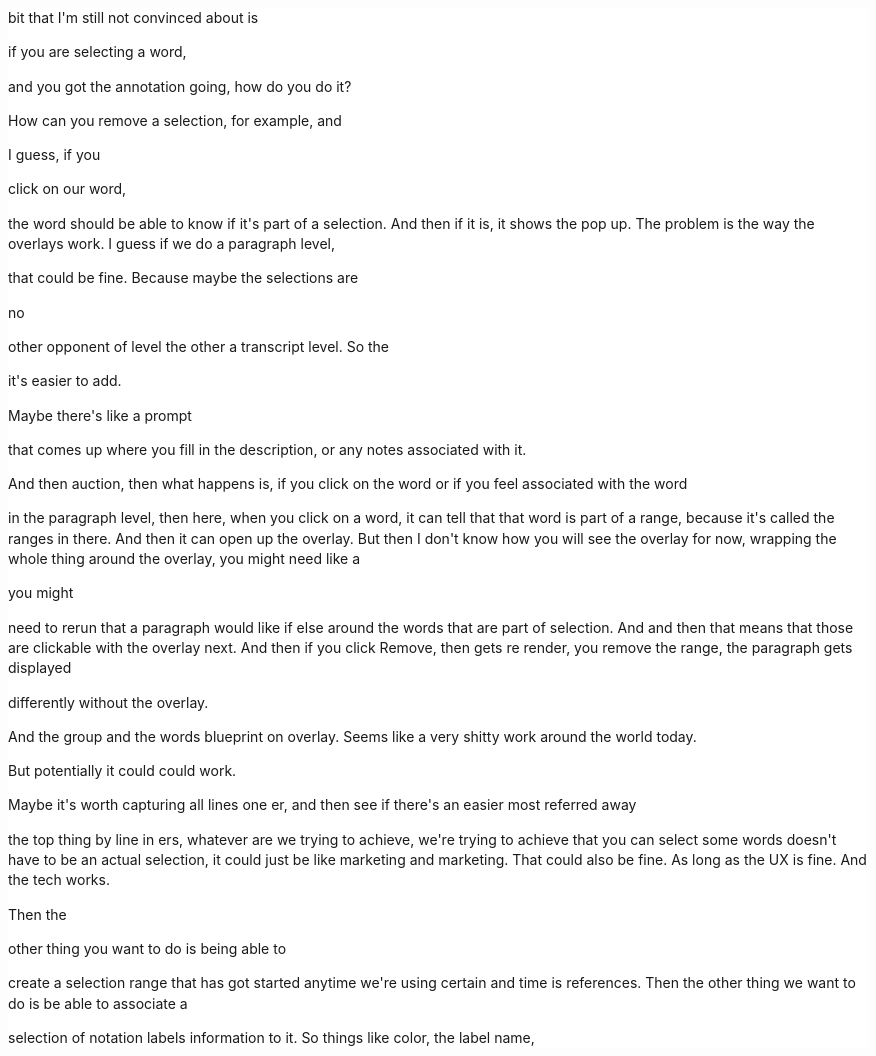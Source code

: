 bit that I'm still not convinced about is

if you are selecting a word,

and you got the annotation going, how do you do it?

How can you remove a selection, for example, and

I guess, if you

click on our word,

the word should be able to know if it's part of a selection. And then if it is, it shows the pop up. The problem is the way the overlays work. I guess if we do a paragraph level,

that could be fine. Because maybe the selections are

no

other opponent of level the other a transcript level. So the

it's easier to add.

Maybe there's like a prompt

that comes up where you fill in the description, or any notes associated with it.

And then auction, then what happens is, if you click on the word or if you feel associated with the word

in the paragraph level, then here, when you click on a word, it can tell that that word is part of a range, because it's called the ranges in there. And then it can open up the overlay. But then I don't know how you will see the overlay for now, wrapping the whole thing around the overlay, you might need like a

you might

need to rerun that a paragraph would like if else around the words that are part of selection. And and then that means that those are clickable with the overlay next. And then if you click Remove, then gets re render, you remove the range, the paragraph gets displayed

differently without the overlay.

And the group and the words blueprint on overlay. Seems like a very shitty work around the world today.

But potentially it could could work.

Maybe it's worth capturing all lines one er, and then see if there's an easier most referred away

the top thing by line in ers, whatever are we trying to achieve, we're trying to achieve that you can select some words doesn't have to be an actual selection, it could just be like marketing and marketing. That could also be fine. As long as the UX is fine. And the tech works.

Then the

other thing you want to do is being able to

create a selection range that has got started anytime we're using certain and time is references. Then the other thing we want to do is be able to associate a

selection of notation labels information to it. So things like color, the label name,

